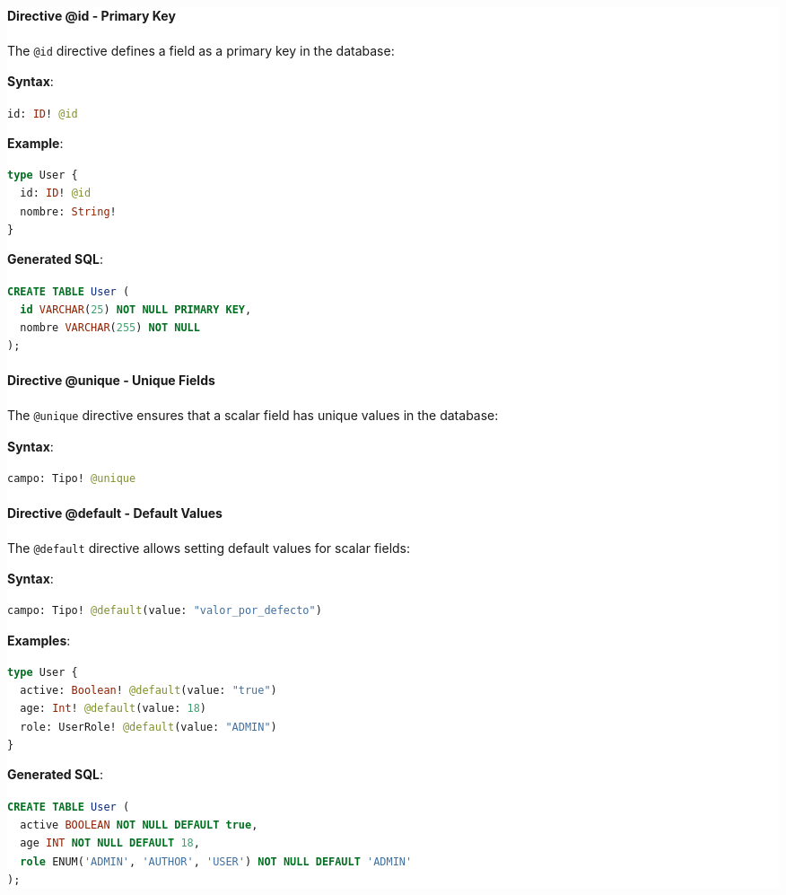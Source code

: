 #### Directive @id - Primary Key
The `@id` directive defines a field as a primary key in the database:

**Syntax**:
```graphql
id: ID! @id
```

**Example**:
```graphql
type User {
  id: ID! @id
  nombre: String!
}
```

**Generated SQL**:
```sql
CREATE TABLE User (
  id VARCHAR(25) NOT NULL PRIMARY KEY,
  nombre VARCHAR(255) NOT NULL
);
```

#### Directive @unique - Unique Fields
The `@unique` directive ensures that a scalar field has unique values in the database:

**Syntax**:
```graphql
campo: Tipo! @unique
```

#### Directive @default - Default Values
The `@default` directive allows setting default values for scalar fields:

**Syntax**:
```graphql
campo: Tipo! @default(value: "valor_por_defecto")
```

**Examples**:
```graphql
type User {
  active: Boolean! @default(value: "true")
  age: Int! @default(value: 18)
  role: UserRole! @default(value: "ADMIN")
}
```

**Generated SQL**:
```sql
CREATE TABLE User (
  active BOOLEAN NOT NULL DEFAULT true,
  age INT NOT NULL DEFAULT 18,
  role ENUM('ADMIN', 'AUTHOR', 'USER') NOT NULL DEFAULT 'ADMIN'
);
```

